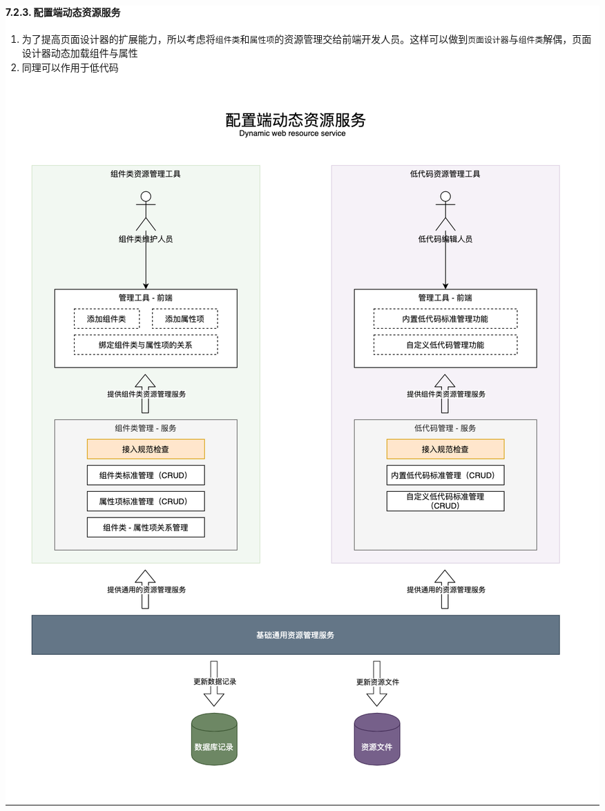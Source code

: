 #### 7.2.3. 配置端动态资源服务

1. 为了提高页面设计器的扩展能力，所以考虑将`组件类`和`属性项`的资源管理交给前端开发人员。这样可以做到`页面设计器`与`组件类`解偶，页面设计器动态加载组件与属性
2. 同理可以作用于低代码

![图片描述](./assets/前端系统设计-系统领域模型-配置平台-前端动态资源管理服务.png)

---